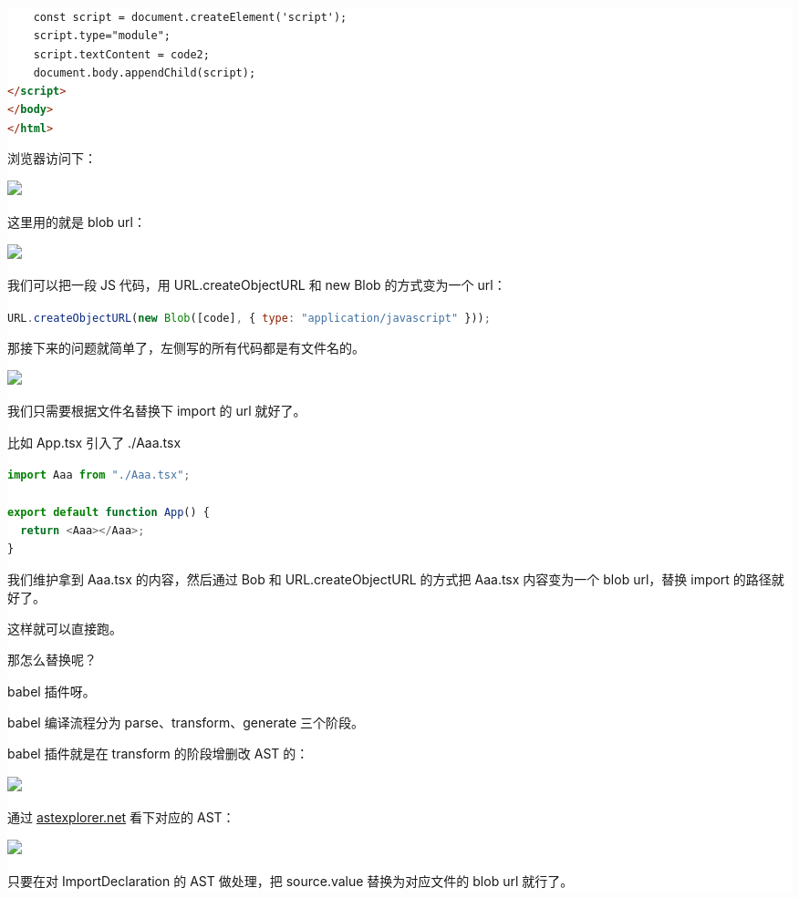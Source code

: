 ```html
    const script = document.createElement('script');
    script.type="module";
    script.textContent = code2;
    document.body.appendChild(script);
</script>
</body>
</html>
```
浏览器访问下：

![](https://p9-juejin.byteimg.com/tos-cn-i-k3u1fbpfcp/85c5fd384b0e4af08fe477eabfa33e94~tplv-k3u1fbpfcp-jj-mark:0:0:0:0:q75.image#?w=904&h=772&s=50279&e=png&b=ffffff)

这里用的就是 blob url：

![](https://p6-juejin.byteimg.com/tos-cn-i-k3u1fbpfcp/dc6d18a8d68e4e2a9d70bef43b126c87~tplv-k3u1fbpfcp-jj-mark:0:0:0:0:q75.image#?w=1804&h=330&s=76754&e=png&b=f9f9f9)

我们可以把一段 JS 代码，用 URL.createObjectURL 和 new Blob 的方式变为一个 url：

```javascript
URL.createObjectURL(new Blob([code], { type: "application/javascript" }));
```
那接下来的问题就简单了，左侧写的所有代码都是有文件名的。

![](https://p9-juejin.byteimg.com/tos-cn-i-k3u1fbpfcp/b24837b18c0048cc9dfe37cef6ce9b9d~tplv-k3u1fbpfcp-jj-mark:0:0:0:0:q75.image#?w=2062&h=764&s=127101&e=png&b=fefefe)

我们只需要根据文件名替换下 import 的 url 就好了。

比如 App.tsx 引入了 ./Aaa.tsx

```javascript
import Aaa from "./Aaa.tsx";

export default function App() {
  return <Aaa></Aaa>;
}
```

我们维护拿到 Aaa.tsx 的内容，然后通过 Bob 和 URL.createObjectURL 的方式把 Aaa.tsx 内容变为一个 blob url，替换 import 的路径就好了。

这样就可以直接跑。

那怎么替换呢？

babel 插件呀。

babel 编译流程分为 parse、transform、generate 三个阶段。

babel 插件就是在 transform 的阶段增删改 AST 的：

![](https://p3-juejin.byteimg.com/tos-cn-i-k3u1fbpfcp/5105a9c49e3b49e3811ce37fa2637095~tplv-k3u1fbpfcp-jj-mark:0:0:0:0:q75.image#?w=2386&h=666&s=178774&e=png&b=ffffff)

通过 [astexplorer.net](https://astexplorer.net/#/gist/6f01ee950445813f623214fb2c7abba9/b45fffd5a735f829d15098efa4f860438c3a070e) 看下对应的 AST：

![](https://p9-juejin.byteimg.com/tos-cn-i-k3u1fbpfcp/c3e5921934a44316b1504d248d65cabb~tplv-k3u1fbpfcp-jj-mark:0:0:0:0:q75.image#?w=1732&h=1272&s=223632&e=png&b=f6efee)

只要在对 ImportDeclaration 的 AST 做处理，把 source.value 替换为对应文件的 blob url 就行了。
